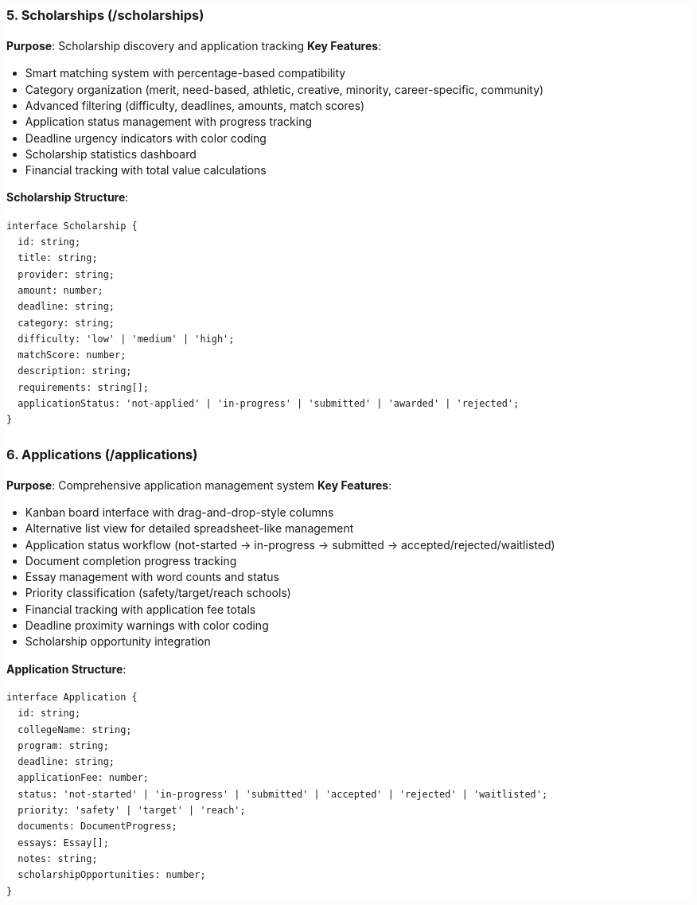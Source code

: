 ### 5. Scholarships (/scholarships)
**Purpose**: Scholarship discovery and application tracking
**Key Features**:
- Smart matching system with percentage-based compatibility
- Category organization (merit, need-based, athletic, creative, minority, career-specific, community)
- Advanced filtering (difficulty, deadlines, amounts, match scores)
- Application status management with progress tracking
- Deadline urgency indicators with color coding
- Scholarship statistics dashboard
- Financial tracking with total value calculations

**Scholarship Structure**:
```tsx
interface Scholarship {
  id: string;
  title: string;
  provider: string;
  amount: number;
  deadline: string;
  category: string;
  difficulty: 'low' | 'medium' | 'high';
  matchScore: number;
  description: string;
  requirements: string[];
  applicationStatus: 'not-applied' | 'in-progress' | 'submitted' | 'awarded' | 'rejected';
}
```

### 6. Applications (/applications)
**Purpose**: Comprehensive application management system
**Key Features**:
- Kanban board interface with drag-and-drop-style columns
- Alternative list view for detailed spreadsheet-like management
- Application status workflow (not-started → in-progress → submitted → accepted/rejected/waitlisted)
- Document completion progress tracking
- Essay management with word counts and status
- Priority classification (safety/target/reach schools)
- Financial tracking with application fee totals
- Deadline proximity warnings with color coding
- Scholarship opportunity integration

**Application Structure**:
```tsx
interface Application {
  id: string;
  collegeName: string;
  program: string;
  deadline: string;
  applicationFee: number;
  status: 'not-started' | 'in-progress' | 'submitted' | 'accepted' | 'rejected' | 'waitlisted';
  priority: 'safety' | 'target' | 'reach';
  documents: DocumentProgress;
  essays: Essay[];
  notes: string;
  scholarshipOpportunities: number;
}
```
